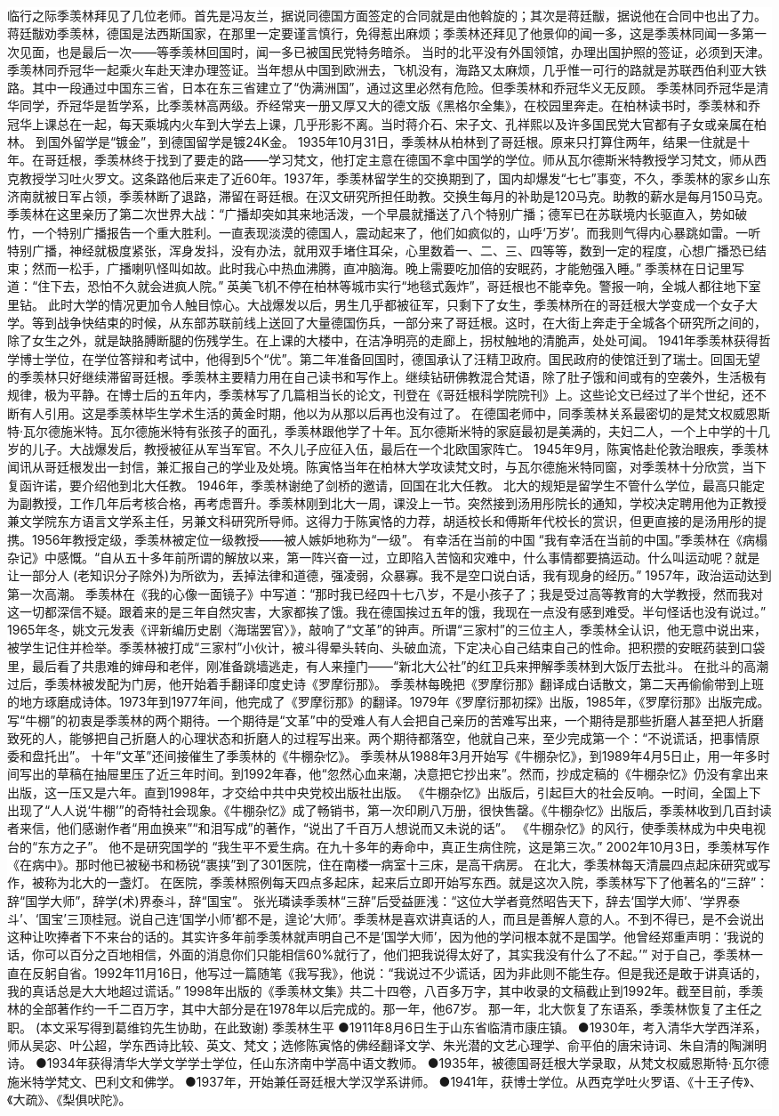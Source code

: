 临行之际季羡林拜见了几位老师。首先是冯友兰，据说同德国方面签定的合同就是由他斡旋的；其次是蒋廷黻，据说他在合同中也出了力。蒋廷黻劝季羡林，德国是法西斯国家，在那里一定要谨言慎行，免得惹出麻烦；季羡林还拜见了他景仰的闻一多，这是季羡林同闻一多第一次见面，也是最后一次——等季羡林回国时，闻一多已被国民党特务暗杀。
当时的北平没有外国领馆，办理出国护照的签证，必须到天津。
季羡林同乔冠华一起乘火车赴天津办理签证。当年想从中国到欧洲去，飞机没有，海路又太麻烦，几乎惟一可行的路就是苏联西伯利亚大铁路。其中一段通过中国东三省，日本在东三省建立了“伪满洲国”，通过这里必然有危险。但季羡林和乔冠华义无反顾。
季羡林同乔冠华是清华同学，乔冠华是哲学系，比季羡林高两级。乔经常夹一册又厚又大的德文版《黑格尔全集》，在校园里奔走。在柏林读书时，季羡林和乔冠华上课总在一起，每天乘城内火车到大学去上课，几乎形影不离。当时蒋介石、宋子文、孔祥熙以及许多国民党大官都有子女或亲属在柏林。
到国外留学是“镀金”，到德国留学是镀24K金。
1935年10月31日，季羡林从柏林到了哥廷根。原来只打算住两年，结果一住就是十年。在哥廷根，季羡林终于找到了要走的路——学习梵文，他打定主意在德国不拿中国学的学位。师从瓦尔德斯米特教授学习梵文，师从西克教授学习吐火罗文。这条路他后来走了近60年。1937年，季羡林留学生的交换期到了，国内却爆发“七七”事变，不久，季羡林的家乡山东济南就被日军占领，季羡林断了退路，滞留在哥廷根。在汉文研究所担任助教。交换生每月的补助是120马克。助教的薪水是每月150马克。
季羡林在这里亲历了第二次世界大战：“广播却突如其来地活泼，一个早晨就播送了八个特别广播；德军已在苏联境内长驱直入，势如破竹，一个特别广播报告一个重大胜利。一直表现淡漠的德国人，震动起来了，他们如疯似的，山呼‘万岁’。而我则气得内心暴跳如雷。一听特别广播，神经就极度紧张，浑身发抖，没有办法，就用双手堵住耳朵，心里数着一、二、三、四等等，数到一定的程度，心想广播恐已结束；然而一松手，广播喇叭怪叫如故。此时我心中热血沸腾，直冲脑海。晚上需要吃加倍的安眠药，才能勉强入睡。”
季羡林在日记里写道：“住下去，恐怕不久就会进疯人院。”
英美飞机不停在柏林等城市实行“地毯式轰炸”，哥廷根也不能幸免。警报一响，全城人都往地下室里钻。
此时大学的情况更加令人触目惊心。大战爆发以后，男生几乎都被征军，只剩下了女生，季羡林所在的哥廷根大学变成一个女子大学。等到战争快结束的时候，从东部苏联前线上送回了大量德国伤兵，一部分来了哥廷根。这时，在大街上奔走于全城各个研究所之间的，除了女生之外，就是缺胳膊断腿的伤残学生。在上课的大楼中，在洁净明亮的走廊上，拐杖触地的清脆声，处处可闻。
1941年季羡林获得哲学博士学位，在学位答辩和考试中，他得到5个“优”。第二年准备回国时，德国承认了汪精卫政府。国民政府的使馆迁到了瑞士。回国无望的季羡林只好继续滞留哥廷根。季羡林主要精力用在自己读书和写作上。继续钻研佛教混合梵语，除了肚子饿和间或有的空袭外，生活极有规律，极为平静。在博士后的五年内，季羡林写了几篇相当长的论文，刊登在《哥廷根科学院院刊》上。这些论文已经过了半个世纪，还不断有人引用。这是季羡林毕生学术生活的黄金时期，他以为从那以后再也没有过了。
在德国老师中，同季羡林关系最密切的是梵文权威恩斯特·瓦尔德施米特。瓦尔德施米特有张孩子的面孔，季羡林跟他学了十年。瓦尔德斯米特的家庭最初是美满的，夫妇二人，一个上中学的十几岁的儿子。大战爆发后，教授被征从军当军官。不久儿子应征入伍，最后在一个北欧国家阵亡。
1945年9月，陈寅恪赴伦敦治眼疾，季羡林闻讯从哥廷根发出一封信，兼汇报自己的学业及处境。陈寅恪当年在柏林大学攻读梵文时，与瓦尔德施米特同窗，对季羡林十分欣赏，当下复函许诺，要介绍他到北大任教。
1946年，季羡林谢绝了剑桥的邀请，回国在北大任教。
北大的规矩是留学生不管什么学位，最高只能定为副教授，工作几年后考核合格，再考虑晋升。季羡林刚到北大一周，课没上一节。突然接到汤用彤院长的通知，学校决定聘用他为正教授兼文学院东方语言文学系主任，另兼文科研究所导师。这得力于陈寅恪的力荐，胡适校长和傅斯年代校长的赏识，但更直接的是汤用彤的提携。1956年教授定级，季羡林被定位一级教授——被人嫉妒地称为“一级”。
有幸活在当前的中国
“我有幸活在当前的中国。”季羡林在《病榻杂记》中感慨。“自从五十多年前所谓的解放以来，第一阵兴奋一过，立即陷入苦恼和灾难中，什么事情都要搞运动。什么叫运动呢？就是让一部分人 (老知识分子除外)为所欲为，丢掉法律和道德，强凌弱，众暴寡。我不是空口说白话，我有现身的经历。”
1957年，政治运动达到第一次高潮。
季羡林在《我的心像一面镜子》中写道：“那时我已经四十七八岁，不是小孩子了；我是受过高等教育的大学教授，然而我对这一切都深信不疑。跟着来的是三年自然灾害，大家都挨了饿。我在德国挨过五年的饿，我现在一点没有感到难受。半句怪话也没有说过。”
1965年冬，姚文元发表《评新编历史剧〈海瑞罢官〉》，敲响了“文革”的钟声。所谓“三家村”的三位主人，季羡林全认识，他无意中说出来，被学生记住并检举。季羡林被打成“三家村”小伙计，被斗得晕头转向、头破血流，下定决心自己结束自己的性命。把积攒的安眠药装到口袋里，最后看了共患难的婶母和老伴，刚准备跳墙逃走，有人来撞门——“新北大公社”的红卫兵来押解季羡林到大饭厅去批斗。
在批斗的高潮过后，季羡林被发配为门房，他开始着手翻译印度史诗《罗摩衍那》。
季羡林每晚把《罗摩衍那》翻译成白话散文，第二天再偷偷带到上班的地方琢磨成诗体。1973年到1977年间，他完成了《罗摩衍那》的翻译。1979年《罗摩衍那初探》出版，1985年，《罗摩衍那》出版完成。
写“牛棚”的初衷是季羡林的两个期待。一个期待是“文革”中的受难人有人会把自己亲历的苦难写出来，一个期待是那些折磨人甚至把人折磨致死的人，能够把自己折磨人的心理状态和折磨人的过程写出来。两个期待都落空，他就自己来，至少完成第一个：“不说谎话，把事情原委和盘托出”。
十年“文革”还间接催生了季羡林的《牛棚杂忆》。
季羡林从1988年3月开始写《牛棚杂忆》，到1989年4月5日止，用一年多时间写出的草稿在抽屉里压了近三年时间。到1992年春，他“忽然心血来潮，决意把它抄出来”。然而，抄成定稿的《牛棚杂忆》仍没有拿出来出版，这一压又是六年。直到1998年，才交给中共中央党校出版社出版。
《牛棚杂忆》出版后，引起巨大的社会反响。一时间，全国上下出现了“人人说‘牛棚’”的奇特社会现象。《牛棚杂忆》成了畅销书，第一次印刷八万册，很快售罄。《牛棚杂忆》出版后，季羡林收到几百封读者来信，他们感谢作者“用血换来”“和泪写成”的著作，“说出了千百万人想说而又未说的话”。
《牛棚杂忆》的风行，使季羡林成为中央电视台的“东方之子”。
他不是研究国学的
“我生平不爱生病。在九十多年的寿命中，真正生病住院，这是第三次。”
2002年10月3日，季羡林写作《在病中》。那时他已被秘书和杨锐“裹挟”到了301医院，住在南楼一病室十三床，是高干病房。
在北大，季羡林每天清晨四点起床研究或写作，被称为北大的一盏灯。
在医院，季羡林照例每天四点多起床，起来后立即开始写东西。就是这次入院，季羡林写下了他著名的“三辞”：辞“国学大师”，辞学(术)界泰斗，辞“国宝”。
张光璘读季羡林“三辞”后受益匪浅：“这位大学者竟然昭告天下，辞去‘国学大师’、‘学界泰斗’、‘国宝’三顶桂冠。说自己连‘国学小师’都不是，遑论‘大师’。季羡林是喜欢讲真话的人，而且是善解人意的人。不到不得已，是不会说出这种让吹捧者下不来台的话的。其实许多年前季羡林就声明自己不是‘国学大师’，因为他的学问根本就不是国学。他曾经郑重声明：‘我说的话，你可以百分之百地相信，外面的消息你们只能相信60%就行了，他们把我说得太好了，其实我没有什么了不起。’”
对于自己，季羡林一直在反躬自省。1992年11月16日，他写过一篇随笔《我写我》，他说：“我说过不少谎话，因为非此则不能生存。但是我还是敢于讲真话的，我的真话总是大大地超过谎话。”
1998年出版的《季羡林文集》共二十四卷，八百多万字，其中收录的文稿截止到1992年。截至目前，季羡林的全部著作约一千二百万字，其中大部分是在1978年以后完成的。那一年，他67岁。
那一年，北大恢复了东语系，季羡林恢复了主任之职。
(本文采写得到葛维钧先生协助，在此致谢)
季羡林生平
●1911年8月6日生于山东省临清市康庄镇。
●1930年，考入清华大学西洋系，师从吴宓、叶公超，学东西诗比较、英文、梵文；选修陈寅恪的佛经翻译文学、朱光潜的文艺心理学、俞平伯的唐宋诗词、朱自清的陶渊明诗。
●1934年获得清华大学文学学士学位，任山东济南中学高中语文教师。
●1935年，被德国哥廷根大学录取，从梵文权威恩斯特·瓦尔德施米特学梵文、巴利文和佛学。
●1937年，开始兼任哥廷根大学汉学系讲师。
●1941年，获博士学位。从西克学吐火罗语、《十王子传》、《大疏》、《梨俱吠陀》。